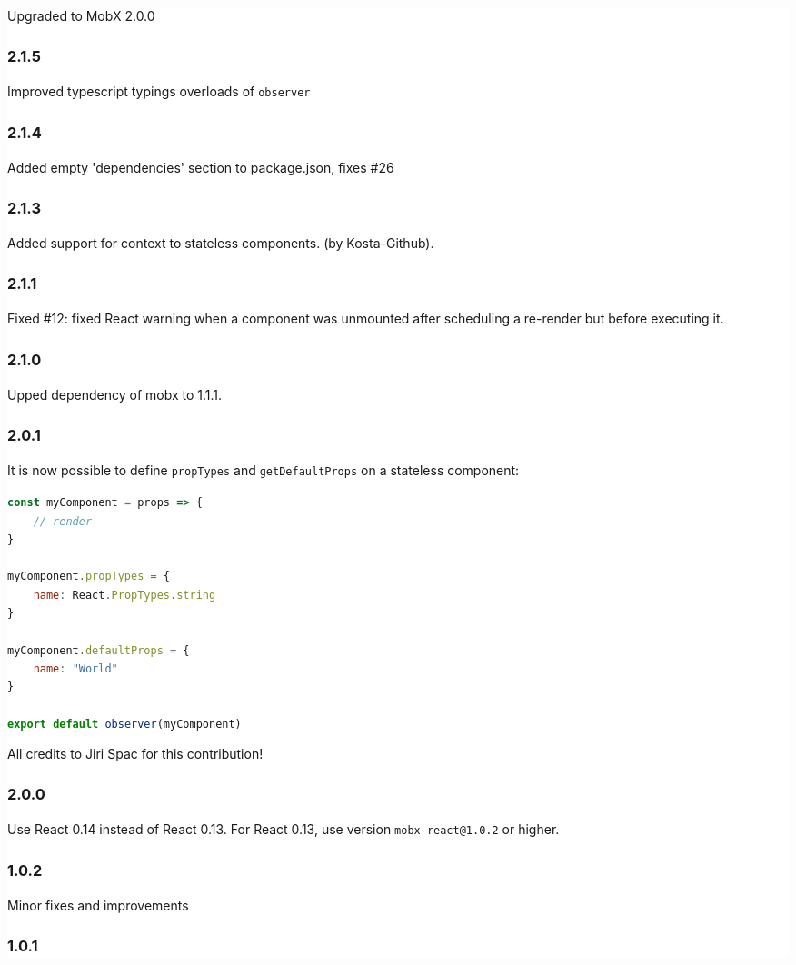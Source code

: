 Upgraded to MobX 2.0.0

### 2.1.5

Improved typescript typings overloads of `observer`

### 2.1.4

Added empty 'dependencies' section to package.json, fixes #26

### 2.1.3

Added support for context to stateless components. (by Kosta-Github).

### 2.1.1

Fixed #12: fixed React warning when a component was unmounted after scheduling a re-render but before executing it.

### 2.1.0

Upped dependency of mobx to 1.1.1.

### 2.0.1

It is now possible to define `propTypes` and `getDefaultProps` on a stateless component:

```javascript
const myComponent = props => {
    // render
}

myComponent.propTypes = {
    name: React.PropTypes.string
}

myComponent.defaultProps = {
    name: "World"
}

export default observer(myComponent)
```

All credits to Jiri Spac for this contribution!

### 2.0.0

Use React 0.14 instead of React 0.13. For React 0.13, use version `mobx-react@1.0.2` or higher.

### 1.0.2

Minor fixes and improvements

### 1.0.1
